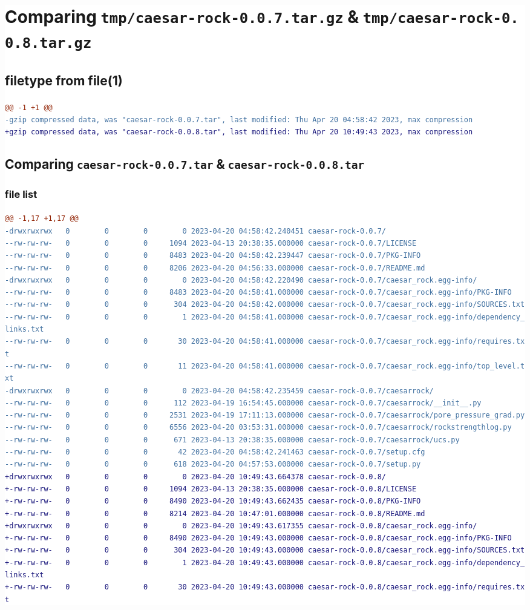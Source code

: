 # Comparing `tmp/caesar-rock-0.0.7.tar.gz` & `tmp/caesar-rock-0.0.8.tar.gz`

## filetype from file(1)

```diff
@@ -1 +1 @@
-gzip compressed data, was "caesar-rock-0.0.7.tar", last modified: Thu Apr 20 04:58:42 2023, max compression
+gzip compressed data, was "caesar-rock-0.0.8.tar", last modified: Thu Apr 20 10:49:43 2023, max compression
```

## Comparing `caesar-rock-0.0.7.tar` & `caesar-rock-0.0.8.tar`

### file list

```diff
@@ -1,17 +1,17 @@
-drwxrwxrwx   0        0        0        0 2023-04-20 04:58:42.240451 caesar-rock-0.0.7/
--rw-rw-rw-   0        0        0     1094 2023-04-13 20:38:35.000000 caesar-rock-0.0.7/LICENSE
--rw-rw-rw-   0        0        0     8483 2023-04-20 04:58:42.239447 caesar-rock-0.0.7/PKG-INFO
--rw-rw-rw-   0        0        0     8206 2023-04-20 04:56:33.000000 caesar-rock-0.0.7/README.md
-drwxrwxrwx   0        0        0        0 2023-04-20 04:58:42.220490 caesar-rock-0.0.7/caesar_rock.egg-info/
--rw-rw-rw-   0        0        0     8483 2023-04-20 04:58:41.000000 caesar-rock-0.0.7/caesar_rock.egg-info/PKG-INFO
--rw-rw-rw-   0        0        0      304 2023-04-20 04:58:42.000000 caesar-rock-0.0.7/caesar_rock.egg-info/SOURCES.txt
--rw-rw-rw-   0        0        0        1 2023-04-20 04:58:41.000000 caesar-rock-0.0.7/caesar_rock.egg-info/dependency_links.txt
--rw-rw-rw-   0        0        0       30 2023-04-20 04:58:41.000000 caesar-rock-0.0.7/caesar_rock.egg-info/requires.txt
--rw-rw-rw-   0        0        0       11 2023-04-20 04:58:41.000000 caesar-rock-0.0.7/caesar_rock.egg-info/top_level.txt
-drwxrwxrwx   0        0        0        0 2023-04-20 04:58:42.235459 caesar-rock-0.0.7/caesarrock/
--rw-rw-rw-   0        0        0      112 2023-04-19 16:54:45.000000 caesar-rock-0.0.7/caesarrock/__init__.py
--rw-rw-rw-   0        0        0     2531 2023-04-19 17:11:13.000000 caesar-rock-0.0.7/caesarrock/pore_pressure_grad.py
--rw-rw-rw-   0        0        0     6556 2023-04-20 03:53:31.000000 caesar-rock-0.0.7/caesarrock/rockstrengthlog.py
--rw-rw-rw-   0        0        0      671 2023-04-13 20:38:35.000000 caesar-rock-0.0.7/caesarrock/ucs.py
--rw-rw-rw-   0        0        0       42 2023-04-20 04:58:42.241463 caesar-rock-0.0.7/setup.cfg
--rw-rw-rw-   0        0        0      618 2023-04-20 04:57:53.000000 caesar-rock-0.0.7/setup.py
+drwxrwxrwx   0        0        0        0 2023-04-20 10:49:43.664378 caesar-rock-0.0.8/
+-rw-rw-rw-   0        0        0     1094 2023-04-13 20:38:35.000000 caesar-rock-0.0.8/LICENSE
+-rw-rw-rw-   0        0        0     8490 2023-04-20 10:49:43.662435 caesar-rock-0.0.8/PKG-INFO
+-rw-rw-rw-   0        0        0     8214 2023-04-20 10:47:01.000000 caesar-rock-0.0.8/README.md
+drwxrwxrwx   0        0        0        0 2023-04-20 10:49:43.617355 caesar-rock-0.0.8/caesar_rock.egg-info/
+-rw-rw-rw-   0        0        0     8490 2023-04-20 10:49:43.000000 caesar-rock-0.0.8/caesar_rock.egg-info/PKG-INFO
+-rw-rw-rw-   0        0        0      304 2023-04-20 10:49:43.000000 caesar-rock-0.0.8/caesar_rock.egg-info/SOURCES.txt
+-rw-rw-rw-   0        0        0        1 2023-04-20 10:49:43.000000 caesar-rock-0.0.8/caesar_rock.egg-info/dependency_links.txt
+-rw-rw-rw-   0        0        0       30 2023-04-20 10:49:43.000000 caesar-rock-0.0.8/caesar_rock.egg-info/requires.txt
```